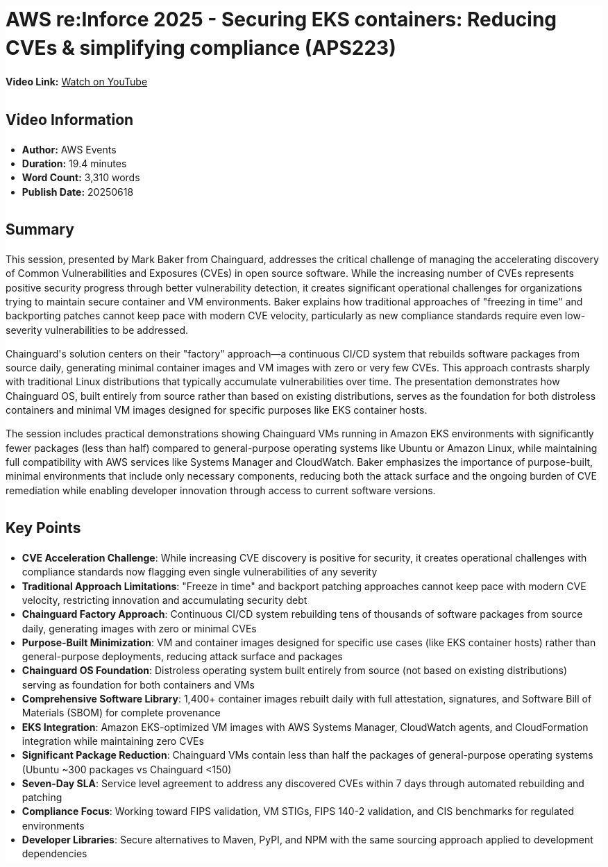 # AWS re:Inforce 2025 - Securing EKS containers: Reducing CVEs & simplifying compliance (APS223)

**Video Link:** [Watch on YouTube](https://www.youtube.com/watch?v=XbJD5VZL-z4)

## Video Information
- **Author:** AWS Events
- **Duration:** 19.4 minutes
- **Word Count:** 3,310 words
- **Publish Date:** 20250618

## Summary

This session, presented by Mark Baker from Chainguard, addresses the critical challenge of managing the accelerating discovery of Common Vulnerabilities and Exposures (CVEs) in open source software. While the increasing number of CVEs represents positive security progress through better vulnerability detection, it creates significant operational challenges for organizations trying to maintain secure container and VM environments. Baker explains how traditional approaches of "freezing in time" and backporting patches cannot keep pace with modern CVE velocity, particularly as new compliance standards require even low-severity vulnerabilities to be addressed.

Chainguard's solution centers on their "factory" approach—a continuous CI/CD system that rebuilds software packages from source daily, generating minimal container images and VM images with zero or very few CVEs. This approach contrasts sharply with traditional Linux distributions that typically accumulate vulnerabilities over time. The presentation demonstrates how Chainguard OS, built entirely from source rather than based on existing distributions, serves as the foundation for both distroless containers and minimal VM images designed for specific purposes like EKS container hosts.

The session includes practical demonstrations showing Chainguard VMs running in Amazon EKS environments with significantly fewer packages (less than half) compared to general-purpose operating systems like Ubuntu or Amazon Linux, while maintaining full compatibility with AWS services like Systems Manager and CloudWatch. Baker emphasizes the importance of purpose-built, minimal environments that include only necessary components, reducing both the attack surface and the ongoing burden of CVE remediation while enabling developer innovation through access to current software versions.

## Key Points

- **CVE Acceleration Challenge**: While increasing CVE discovery is positive for security, it creates operational challenges with compliance standards now flagging even single vulnerabilities of any severity
- **Traditional Approach Limitations**: "Freeze in time" and backport patching approaches cannot keep pace with modern CVE velocity, restricting innovation and accumulating security debt
- **Chainguard Factory Approach**: Continuous CI/CD system rebuilding tens of thousands of software packages from source daily, generating images with zero or minimal CVEs
- **Purpose-Built Minimization**: VM and container images designed for specific use cases (like EKS container hosts) rather than general-purpose deployments, reducing attack surface and packages
- **Chainguard OS Foundation**: Distroless operating system built entirely from source (not based on existing distributions) serving as foundation for both containers and VMs
- **Comprehensive Software Library**: 1,400+ container images rebuilt daily with full attestation, signatures, and Software Bill of Materials (SBOM) for complete provenance
- **EKS Integration**: Amazon EKS-optimized VM images with AWS Systems Manager, CloudWatch agents, and CloudFormation integration while maintaining zero CVEs
- **Significant Package Reduction**: Chainguard VMs contain less than half the packages of general-purpose operating systems (Ubuntu ~300 packages vs Chainguard <150)
- **Seven-Day SLA**: Service level agreement to address any discovered CVEs within 7 days through automated rebuilding and patching
- **Compliance Focus**: Working toward FIPS validation, VM STIGs, FIPS 140-2 validation, and CIS benchmarks for regulated environments
- **Developer Libraries**: Secure alternatives to Maven, PyPI, and NPM with the same sourcing approach applied to development dependencies
